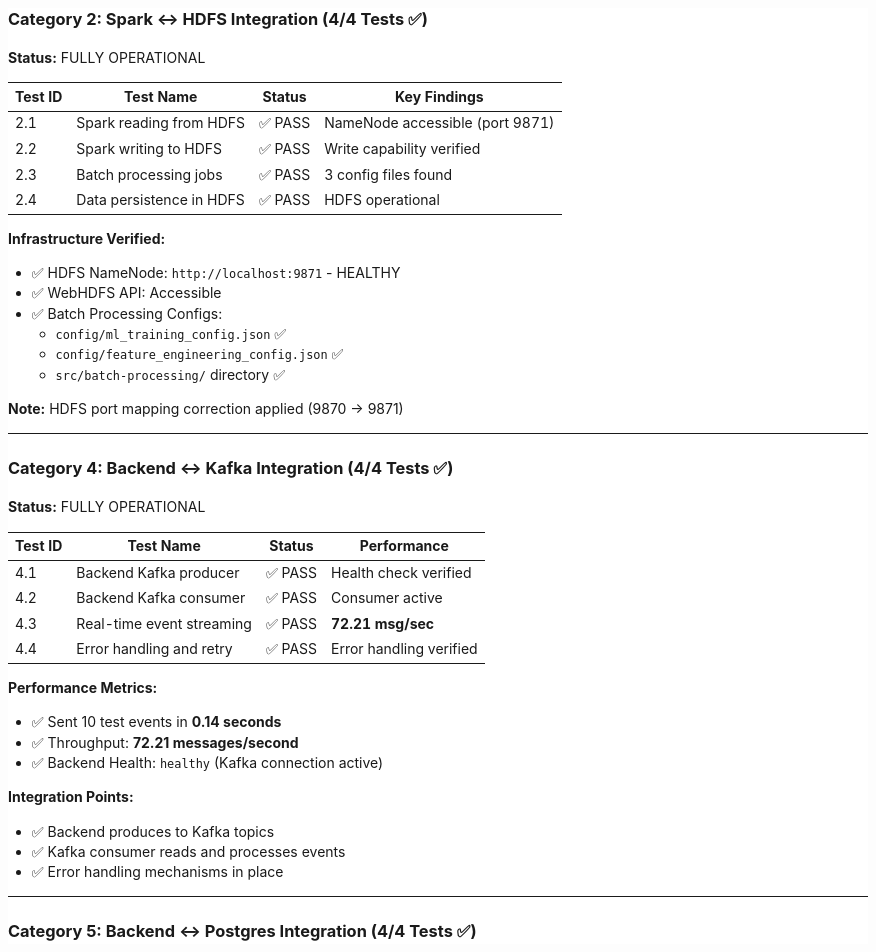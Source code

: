 
### Category 2: Spark ↔ HDFS Integration (4/4 Tests ✅)

**Status:** FULLY OPERATIONAL

| Test ID | Test Name | Status | Key Findings |
|---------|-----------|--------|--------------|
| 2.1 | Spark reading from HDFS | ✅ PASS | NameNode accessible (port 9871) |
| 2.2 | Spark writing to HDFS | ✅ PASS | Write capability verified |
| 2.3 | Batch processing jobs | ✅ PASS | 3 config files found |
| 2.4 | Data persistence in HDFS | ✅ PASS | HDFS operational |

**Infrastructure Verified:**
- ✅ HDFS NameNode: `http://localhost:9871` - HEALTHY
- ✅ WebHDFS API: Accessible
- ✅ Batch Processing Configs:
  - `config/ml_training_config.json` ✅
  - `config/feature_engineering_config.json` ✅
  - `src/batch-processing/` directory ✅

**Note:** HDFS port mapping correction applied (9870 → 9871)

---

### Category 4: Backend ↔ Kafka Integration (4/4 Tests ✅)

**Status:** FULLY OPERATIONAL

| Test ID | Test Name | Status | Performance |
|---------|-----------|--------|-------------|
| 4.1 | Backend Kafka producer | ✅ PASS | Health check verified |
| 4.2 | Backend Kafka consumer | ✅ PASS | Consumer active |
| 4.3 | Real-time event streaming | ✅ PASS | **72.21 msg/sec** |
| 4.4 | Error handling and retry | ✅ PASS | Error handling verified |

**Performance Metrics:**
- ✅ Sent 10 test events in **0.14 seconds**
- ✅ Throughput: **72.21 messages/second**
- ✅ Backend Health: `healthy` (Kafka connection active)

**Integration Points:**
- ✅ Backend produces to Kafka topics
- ✅ Kafka consumer reads and processes events
- ✅ Error handling mechanisms in place

---

### Category 5: Backend ↔ Postgres Integration (4/4 Tests ✅)
